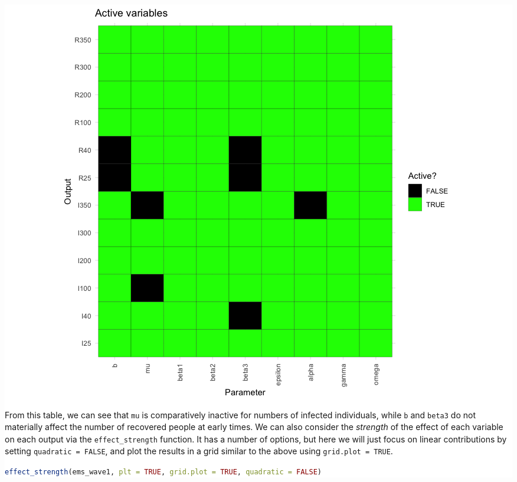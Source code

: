 <img src="_main_files/figure-html/unnamed-chunk-25-1.png" style="display: block; margin: auto;" />

From this table, we can see that `mu` is comparatively inactive for numbers of infected individuals, while `b` and `beta3` do not materially affect the number of recovered people at early times. We can also consider the *strength* of the effect of each variable on each output via the `effect_strength` function. It has a number of options, but here we will just focus on linear contributions by setting `quadratic = FALSE`, and plot the results in a grid similar to the above using `grid.plot = TRUE`.


``` r
effect_strength(ems_wave1, plt = TRUE, grid.plot = TRUE, quadratic = FALSE)
```
